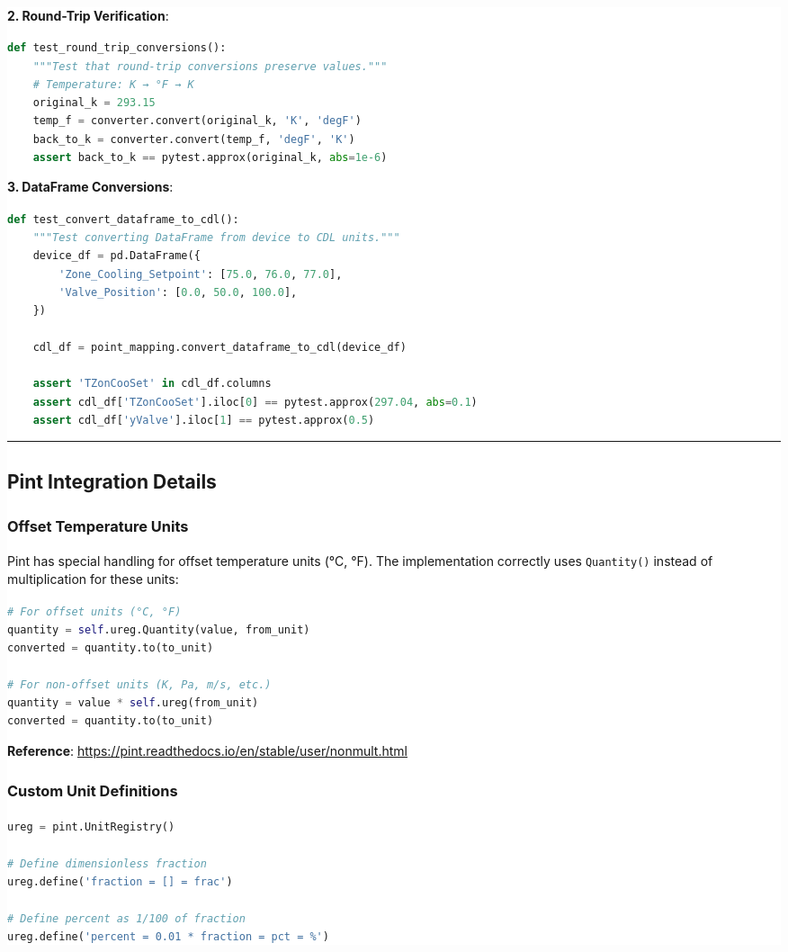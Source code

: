 ```python
```

**2. Round-Trip Verification**:
```python
def test_round_trip_conversions():
    """Test that round-trip conversions preserve values."""
    # Temperature: K → °F → K
    original_k = 293.15
    temp_f = converter.convert(original_k, 'K', 'degF')
    back_to_k = converter.convert(temp_f, 'degF', 'K')
    assert back_to_k == pytest.approx(original_k, abs=1e-6)
```

**3. DataFrame Conversions**:
```python
def test_convert_dataframe_to_cdl():
    """Test converting DataFrame from device to CDL units."""
    device_df = pd.DataFrame({
        'Zone_Cooling_Setpoint': [75.0, 76.0, 77.0],
        'Valve_Position': [0.0, 50.0, 100.0],
    })

    cdl_df = point_mapping.convert_dataframe_to_cdl(device_df)

    assert 'TZonCooSet' in cdl_df.columns
    assert cdl_df['TZonCooSet'].iloc[0] == pytest.approx(297.04, abs=0.1)
    assert cdl_df['yValve'].iloc[1] == pytest.approx(0.5)
```

---

## Pint Integration Details

### Offset Temperature Units

Pint has special handling for offset temperature units (°C, °F). The implementation correctly uses `Quantity()` instead of multiplication for these units:

```python
# For offset units (°C, °F)
quantity = self.ureg.Quantity(value, from_unit)
converted = quantity.to(to_unit)

# For non-offset units (K, Pa, m/s, etc.)
quantity = value * self.ureg(from_unit)
converted = quantity.to(to_unit)
```

**Reference**: https://pint.readthedocs.io/en/stable/user/nonmult.html

### Custom Unit Definitions

```python
ureg = pint.UnitRegistry()

# Define dimensionless fraction
ureg.define('fraction = [] = frac')

# Define percent as 1/100 of fraction
ureg.define('percent = 0.01 * fraction = pct = %')
```
